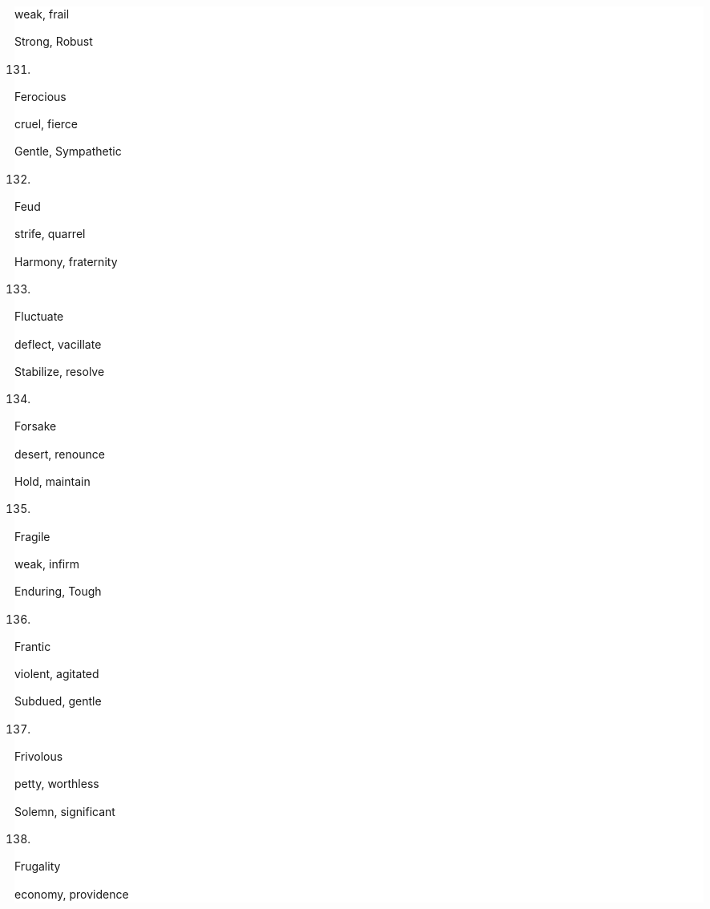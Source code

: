 weak, frail

Strong, Robust

131.

Ferocious

cruel, fierce

Gentle, Sympathetic

132.

Feud

strife, quarrel

Harmony, fraternity

133.

Fluctuate

deflect, vacillate

Stabilize, resolve

134.

Forsake

desert, renounce

Hold, maintain

135.

Fragile

weak, infirm

Enduring, Tough

136.

Frantic

violent, agitated

Subdued, gentle

137.

Frivolous

petty, worthless

Solemn, significant

138.

Frugality

economy, providence

